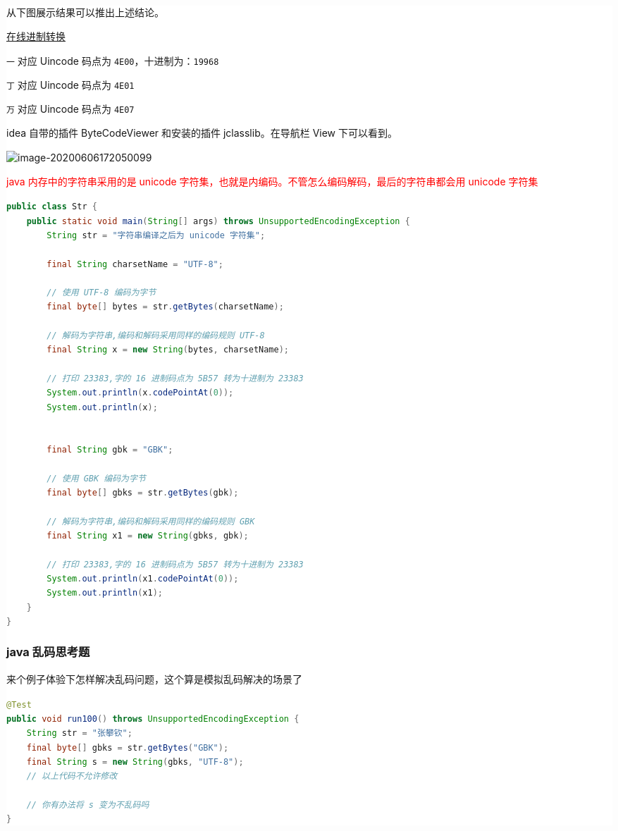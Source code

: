 从下图展示结果可以推出上述结论。

[在线进制转换](https://tool.lu/hexconvert/)

`一` 对应 Uincode 码点为 `4E00`，十进制为：`19968`

`丁` 对应 Uincode 码点为 `4E01`

`万` 对应 Uincode 码点为 `4E07`

idea 自带的插件 ByteCodeViewer 和安装的插件 jclasslib。在导航栏 View 下可以看到。

![image-20200606172050099](http://oss.mflyyou.cn/blog/20200606172050.png?author=zhangpanqin)

<font color=red> java 内存中的字符串采用的是 unicode 字符集，也就是内编码。不管怎么编码解码，最后的字符串都会用 unicode 字符集   </font>

```java
public class Str {
    public static void main(String[] args) throws UnsupportedEncodingException {
        String str = "字符串编译之后为 unicode 字符集";

        final String charsetName = "UTF-8";

        // 使用 UTF-8 编码为字节
        final byte[] bytes = str.getBytes(charsetName);

        // 解码为字符串,编码和解码采用同样的编码规则 UTF-8
        final String x = new String(bytes, charsetName);

        // 打印 23383,字的 16 进制码点为 5B57 转为十进制为 23383
        System.out.println(x.codePointAt(0));
        System.out.println(x);


        final String gbk = "GBK";

        // 使用 GBK 编码为字节
        final byte[] gbks = str.getBytes(gbk);

        // 解码为字符串,编码和解码采用同样的编码规则 GBK
        final String x1 = new String(gbks, gbk);

        // 打印 23383,字的 16 进制码点为 5B57 转为十进制为 23383
        System.out.println(x1.codePointAt(0));
        System.out.println(x1);
    }
}
```

### java 乱码思考题

来个例子体验下怎样解决乱码问题，这个算是模拟乱码解决的场景了

```java
@Test
public void run100() throws UnsupportedEncodingException {
    String str = "张攀钦";
    final byte[] gbks = str.getBytes("GBK");
    final String s = new String(gbks, "UTF-8");
    // 以上代码不允许修改

    // 你有办法将 s 变为不乱码吗
}
```
